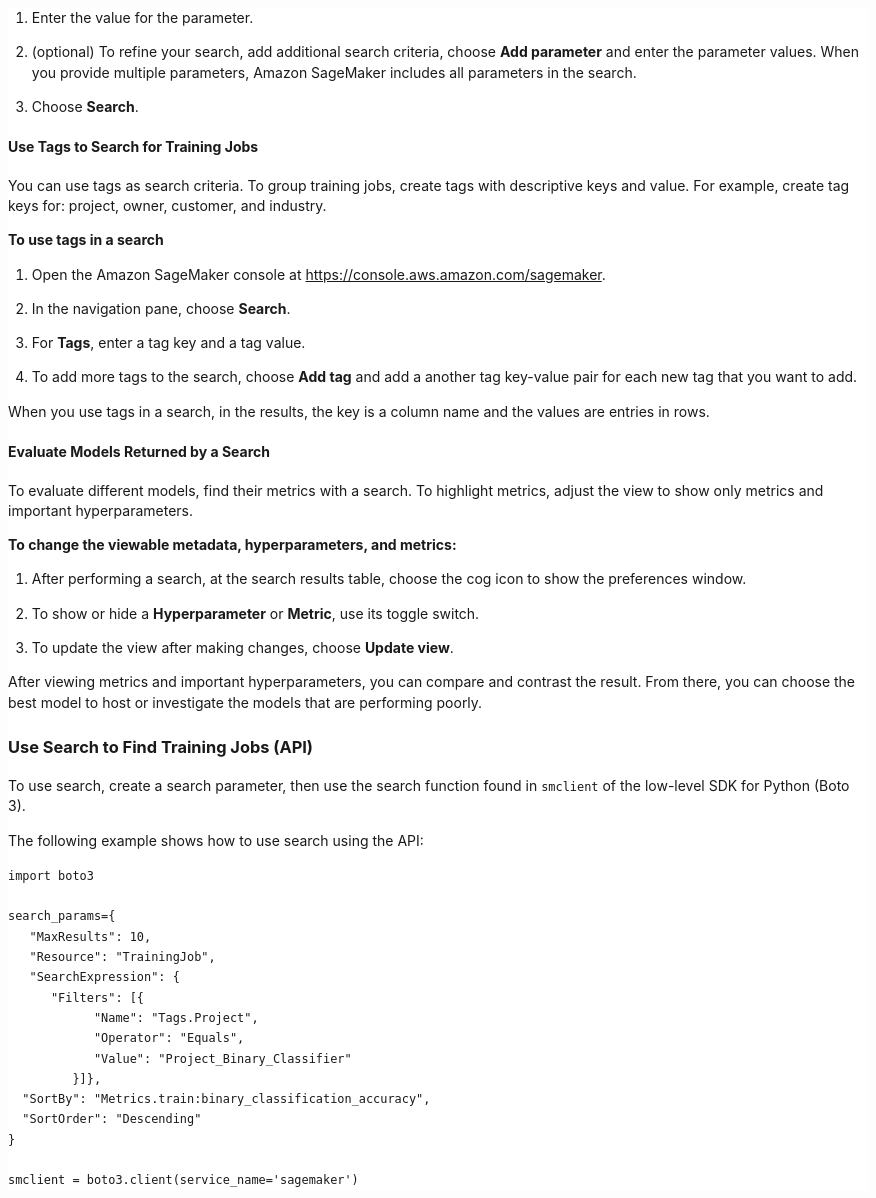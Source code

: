    1. Enter the value for the parameter\.

1. \(optional\) To refine your search, add additional search criteria, choose **Add parameter** and enter the parameter values\. When you provide multiple parameters, Amazon SageMaker includes all parameters in the search\.

1. Choose **Search**\.

#### Use Tags to Search for Training Jobs<a name="search-tags-console"></a>

You can use tags as search criteria\. To group training jobs, create tags with descriptive keys and value\. For example, create tag keys for: project, owner, customer, and industry\. 

**To use tags in a search**

1. Open the Amazon SageMaker console at [https://console\.aws\.amazon\.com/sagemaker](https://console.aws.amazon.com/sagemaker)\.

1.  In the navigation pane, choose **Search**\. 

1. For **Tags**, enter a tag key and a tag value\.

1. To add more tags to the search, choose **Add tag** and add a another tag key\-value pair for each new tag that you want to add\.

When you use tags in a search, in the results, the key is a column name and the values are entries in rows\.

#### Evaluate Models Returned by a Search<a name="search-evaluate-console"></a>

To evaluate different models, find their metrics with a search\. To highlight metrics, adjust the view to show only metrics and important hyperparameters\. 

**To change the viewable metadata, hyperparameters, and metrics:**

1. After performing a search, at the search results table, choose the cog icon to show the preferences window\.

1. To show or hide a **Hyperparameter** or **Metric**, use its toggle switch\.

1. To update the view after making changes, choose **Update view**\.

After viewing metrics and important hyperparameters, you can compare and contrast the result\. From there, you can choose the best model to host or investigate the models that are performing poorly\.

### Use Search to Find Training Jobs \(API\)<a name="search-api"></a>

 To use search, create a search parameter, then use the search function found in `smclient` of the low\-level SDK for Python \(Boto 3\)\. 

The following example shows how to use search using the API: 

```
import boto3

search_params={
   "MaxResults": 10,
   "Resource": "TrainingJob",
   "SearchExpression": { 
      "Filters": [{ 
            "Name": "Tags.Project",
            "Operator": "Equals",
            "Value": "Project_Binary_Classifier"
         }]},
  "SortBy": "Metrics.train:binary_classification_accuracy",
  "SortOrder": "Descending"
}

smclient = boto3.client(service_name='sagemaker')
```